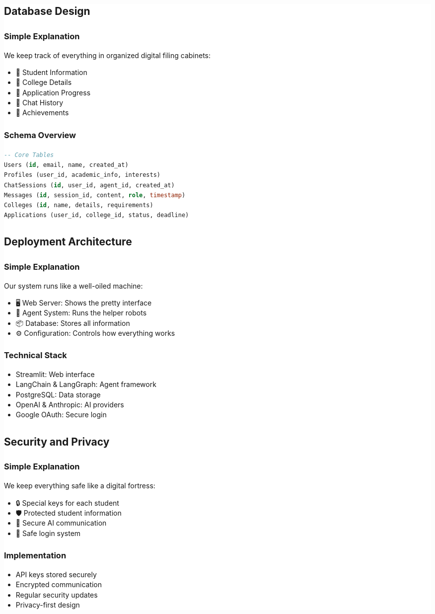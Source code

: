 ## Database Design

### Simple Explanation
We keep track of everything in organized digital filing cabinets:
- 📁 Student Information
- 📁 College Details
- 📁 Application Progress
- 📁 Chat History
- 📁 Achievements

### Schema Overview
```sql
-- Core Tables
Users (id, email, name, created_at)
Profiles (user_id, academic_info, interests)
ChatSessions (id, user_id, agent_id, created_at)
Messages (id, session_id, content, role, timestamp)
Colleges (id, name, details, requirements)
Applications (user_id, college_id, status, deadline)
```

## Deployment Architecture

### Simple Explanation
Our system runs like a well-oiled machine:
- 🖥️ Web Server: Shows the pretty interface
- 🤖 Agent System: Runs the helper robots
- 📦 Database: Stores all information
- ⚙️ Configuration: Controls how everything works

### Technical Stack
- Streamlit: Web interface
- LangChain & LangGraph: Agent framework
- PostgreSQL: Data storage
- OpenAI & Anthropic: AI providers
- Google OAuth: Secure login

## Security and Privacy

### Simple Explanation
We keep everything safe like a digital fortress:
- 🔒 Special keys for each student
- 🛡️ Protected student information
- 🔐 Secure AI communication
- 📱 Safe login system

### Implementation
- API keys stored securely
- Encrypted communication
- Regular security updates
- Privacy-first design
